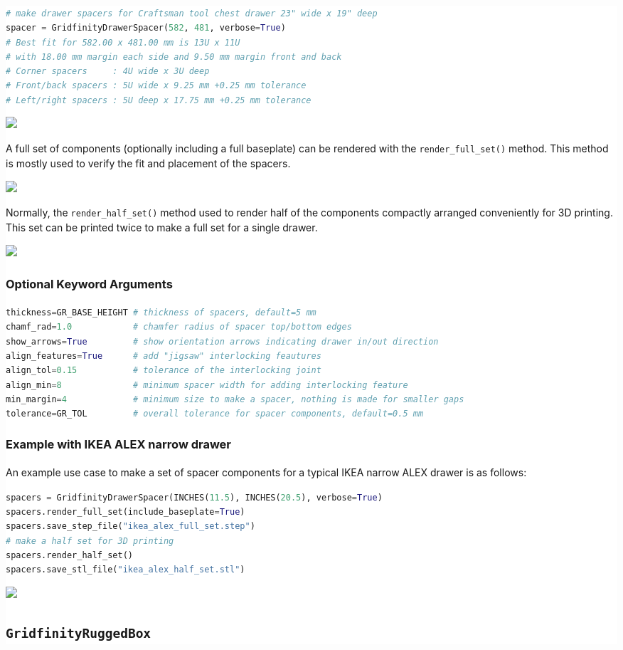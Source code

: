 ```python
# make drawer spacers for Craftsman tool chest drawer 23" wide x 19" deep
spacer = GridfinityDrawerSpacer(582, 481, verbose=True)
# Best fit for 582.00 x 481.00 mm is 13U x 11U
# with 18.00 mm margin each side and 9.50 mm margin front and back
# Corner spacers     : 4U wide x 3U deep
# Front/back spacers : 5U wide x 9.25 mm +0.25 mm tolerance
# Left/right spacers : 5U deep x 17.75 mm +0.25 mm tolerance
```
<img src=./images/drawer_photo.png width=600>


A full set of components (optionally including a full baseplate) can be rendered with the `render_full_set()` method.  This method is mostly used to verify the fit and placement of the spacers.

<img src=./images/full_set.png width=600>


Normally, the `render_half_set()` method used to render half of the components compactly arranged conveniently for 3D printing.  This set can be printed twice to make a full set for a single drawer.

<img src=./images/half_set.png width=600>

### Optional Keyword Arguments

```python
thickness=GR_BASE_HEIGHT # thickness of spacers, default=5 mm
chamf_rad=1.0            # chamfer radius of spacer top/bottom edges
show_arrows=True         # show orientation arrows indicating drawer in/out direction
align_features=True      # add "jigsaw" interlocking feautures
align_tol=0.15           # tolerance of the interlocking joint
align_min=8              # minimum spacer width for adding interlocking feature
min_margin=4             # minimum size to make a spacer, nothing is made for smaller gaps
tolerance=GR_TOL         # overall tolerance for spacer components, default=0.5 mm
```
### Example with IKEA ALEX narrow drawer

An example use case to make a set of spacer components for a typical IKEA narrow ALEX drawer is as follows:

```python
spacers = GridfinityDrawerSpacer(INCHES(11.5), INCHES(20.5), verbose=True)
spacers.render_full_set(include_baseplate=True)
spacers.save_step_file("ikea_alex_full_set.step")
# make a half set for 3D printing
spacers.render_half_set()
spacers.save_stl_file("ikea_alex_half_set.stl")
```

<img src=./images/alexdrawer.png width=600>

## `GridfinityRuggedBox`

